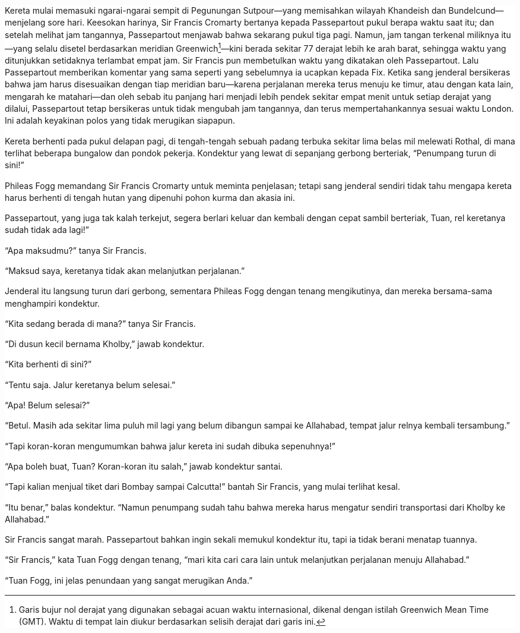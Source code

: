 Kereta mulai memasuki ngarai-ngarai sempit di Pegunungan Sutpour—yang memisahkan wilayah Khandeish dan Bundelcund—menjelang sore hari. Keesokan harinya, Sir Francis Cromarty bertanya kepada Passepartout pukul berapa waktu saat itu; dan setelah melihat jam tangannya, Passepartout menjawab bahwa sekarang pukul tiga pagi. Namun, jam tangan terkenal miliknya itu—yang selalu disetel berdasarkan meridian Greenwich[^8]—kini berada sekitar 77 derajat lebih ke arah barat, sehingga waktu yang ditunjukkan setidaknya terlambat empat jam. Sir Francis pun membetulkan waktu yang dikatakan oleh Passepartout. Lalu Passepartout memberikan komentar yang sama seperti yang sebelumnya ia ucapkan kepada Fix. Ketika sang jenderal bersikeras bahwa jam harus disesuaikan dengan tiap meridian baru—karena perjalanan mereka terus menuju ke timur, atau dengan kata lain, mengarah ke matahari—dan oleh sebab itu panjang hari menjadi lebih pendek sekitar empat menit untuk setiap derajat yang dilalui, Passepartout tetap bersikeras untuk tidak mengubah jam tangannya, dan terus mempertahankannya sesuai waktu London. Ini adalah keyakinan polos yang tidak merugikan siapapun.

Kereta berhenti pada pukul delapan pagi, di tengah-tengah sebuah padang terbuka sekitar lima belas mil melewati Rothal, di mana terlihat beberapa bungalow dan pondok pekerja. Kondektur yang lewat di sepanjang gerbong berteriak, “Penumpang turun di sini!”

Phileas Fogg memandang Sir Francis Cromarty untuk meminta penjelasan; tetapi sang jenderal sendiri tidak tahu mengapa kereta harus berhenti di tengah hutan yang dipenuhi pohon kurma dan akasia ini.

Passepartout, yang juga tak kalah terkejut, segera berlari keluar dan kembali dengan cepat sambil berteriak, Tuan, rel keretanya sudah tidak ada lagi!”

“Apa maksudmu?” tanya Sir Francis.

“Maksud saya, keretanya tidak akan melanjutkan perjalanan.”

Jenderal itu langsung turun dari gerbong, sementara Phileas Fogg dengan tenang mengikutinya, dan mereka bersama-sama menghampiri kondektur.

“Kita sedang berada di mana?” tanya Sir Francis.

“Di dusun kecil bernama Kholby,” jawab kondektur.

“Kita berhenti di sini?”

“Tentu saja. Jalur keretanya belum selesai.”

“Apa! Belum selesai?”

“Betul. Masih ada sekitar lima puluh mil lagi yang belum dibangun sampai ke Allahabad, tempat jalur relnya kembali tersambung.”

“Tapi koran-koran mengumumkan bahwa jalur kereta ini sudah dibuka sepenuhnya!”

“Apa boleh buat, Tuan? Koran-koran itu salah,” jawab kondektur santai.

“Tapi kalian menjual tiket dari Bombay sampai Calcutta!” bantah Sir Francis, yang mulai terlihat kesal.

“Itu benar,” balas kondektur. “Namun penumpang sudah tahu bahwa mereka harus mengatur sendiri transportasi dari Kholby ke Allahabad.”

Sir Francis sangat marah. Passepartout bahkan ingin sekali memukul kondektur itu, tapi ia tidak berani menatap tuannya.

“Sir Francis,” kata Tuan Fogg dengan tenang, “mari kita cari cara lain untuk melanjutkan perjalanan menuju Allahabad.”

“Tuan Fogg, ini jelas penundaan yang sangat merugikan Anda.”


[^1]: Pewarna alami berwarna biru yang berasal dari tanaman Indigofera tinctoria, dulu menjadi komoditas ekspor penting dari India.
[^2]: Dikenal sebagai Revolusi India 1857, adalah pemberontakan besar oleh tentara India (sepoy) yang bekerja di bawah komando Inggris, yang kemudian menjadi titik balik dalam sejarah kolonial India.
[^3]: Cabang fisika klasik yang mempelajari gerak benda dengan menggunakan prinsip matematika, sering diasosiasikan dengan pendekatan logis dan presisi ilmiah tanpa emosi.
[^4]: Dewa kematian dan kehancuran dalam kepercayaan Hindu, sering disembah oleh sekte-sekte fanatik yang ekstrem.
[^5]: Nama lain dari Aurangzeb, kaisar Mughal keenam yang dikenal karena kekuasaannya yang otoriter dan kebijakan keagamaannya yang keras terhadap non-Muslim.
[^6]: Gelar bagi penguasa wilayah Hyderabad yang semi-merdeka di bawah pengaruh Kekaisaran Inggris.
[^7]: Sekte rahasia di India yang dikenal karena melakukan pembunuhan ritual dengan cara mencekik korbannya. Praktik ini dipandang sebagai persembahan kepada Dewi Kali, dan baru diberantas oleh kolonial Inggris pada abad ke-19.
[^8]: Garis bujur nol derajat yang digunakan sebagai acuan waktu internasional, dikenal dengan istilah Greenwich Mean Time (GMT). Waktu di tempat lain diukur berdasarkan selisih derajat dari garis ini.
[^9]: Kereta kecil beroda yang biasanya digunakan untuk mengangkut orang, mirip seperti dokar atau delman, namun ditarik oleh hewan atau kadang oleh manusia.
[^10]: Jenis sapi berpunuk khas Asia Selatan, biasanya digunakan untuk menarik beban atau membajak sawah.